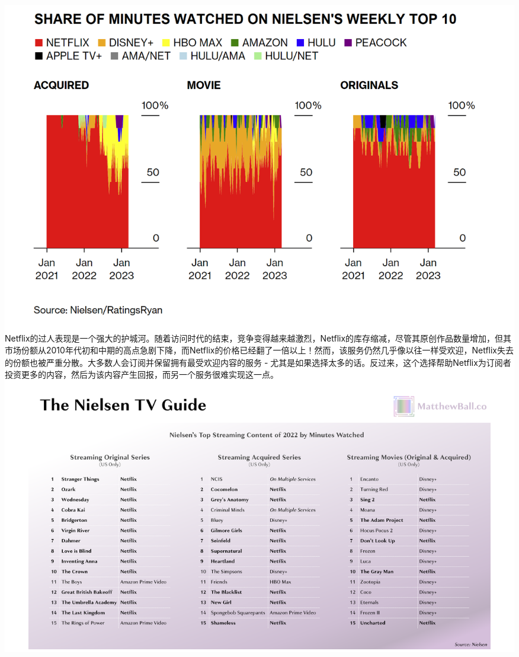 <figure><img src="../.gitbook/assets/image (26).png" alt=""><figcaption></figcaption></figure>

Netflix的过人表现是一个强大的护城河。随着访问时代的结束，竞争变得越来越激烈，Netflix的库存缩减，尽管其原创作品数量增加，但其市场份额从2010年代初和中期的高点急剧下降，而Netflix的价格已经翻了一倍以上！然而，该服务仍然几乎像以往一样受欢迎，Netflix失去的份额也被严重分散。大多数人会订阅并保留拥有最受欢迎内容的服务 - 尤其是如果选择太多的话。反过来，这个选择帮助Netflix为订阅者投资更多的内容，然后为该内容产生回报，而另一个服务很难实现这一点。

<figure><img src="../.gitbook/assets/image (27).png" alt=""><figcaption></figcaption></figure>
